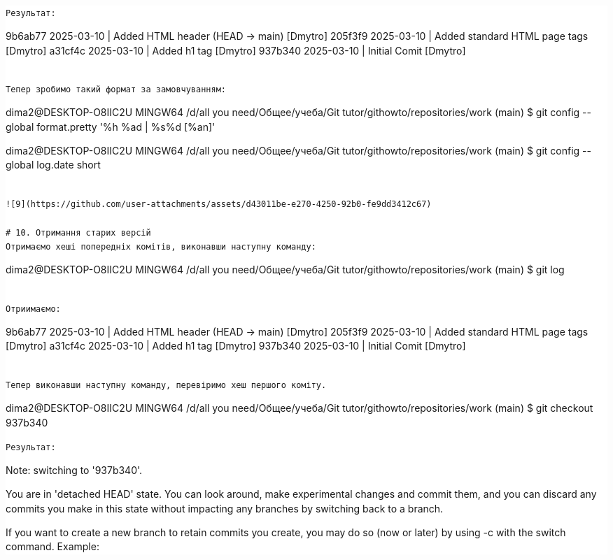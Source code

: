 ```
Результат:
```
9b6ab77 2025-03-10 | Added HTML header (HEAD -> main) [Dmytro]
205f3f9 2025-03-10 | Added standard HTML page tags [Dmytro]
a31cf4c 2025-03-10 | Added h1 tag [Dmytro]
937b340 2025-03-10 | Initial Comit [Dmytro]
```

Тепер зробимо такий формат за замовчуванням:
```
dima2@DESKTOP-O8IIC2U MINGW64 /d/all you need/Общее/учеба/Git tutor/githowto/repositories/work (main)
$ git config --global format.pretty '%h %ad | %s%d [%an]'

dima2@DESKTOP-O8IIC2U MINGW64 /d/all you need/Общее/учеба/Git tutor/githowto/repositories/work (main)
$ git config --global log.date short
```

![9](https://github.com/user-attachments/assets/d43011be-e270-4250-92b0-fe9dd3412c67)

# 10. Отримання старих версій
Отримаємо хеші попередніх комітів, виконавши наступну команду:
```
dima2@DESKTOP-O8IIC2U MINGW64 /d/all you need/Общее/учеба/Git tutor/githowto/repositories/work (main)
$ git log
```

Отриимаємо:
```
9b6ab77 2025-03-10 | Added HTML header (HEAD -> main) [Dmytro]
205f3f9 2025-03-10 | Added standard HTML page tags [Dmytro]
a31cf4c 2025-03-10 | Added h1 tag [Dmytro]
937b340 2025-03-10 | Initial Comit [Dmytro]
```

Тепер виконавши наступну команду, перевіримо хеш першого коміту.
```
dima2@DESKTOP-O8IIC2U MINGW64 /d/all you need/Общее/учеба/Git tutor/githowto/repositories/work (main)
$ git checkout 937b340
```
Результат:
```
Note: switching to '937b340'.

You are in 'detached HEAD' state. You can look around, make experimental
changes and commit them, and you can discard any commits you make in this
state without impacting any branches by switching back to a branch.

If you want to create a new branch to retain commits you create, you may
do so (now or later) by using -c with the switch command. Example:
